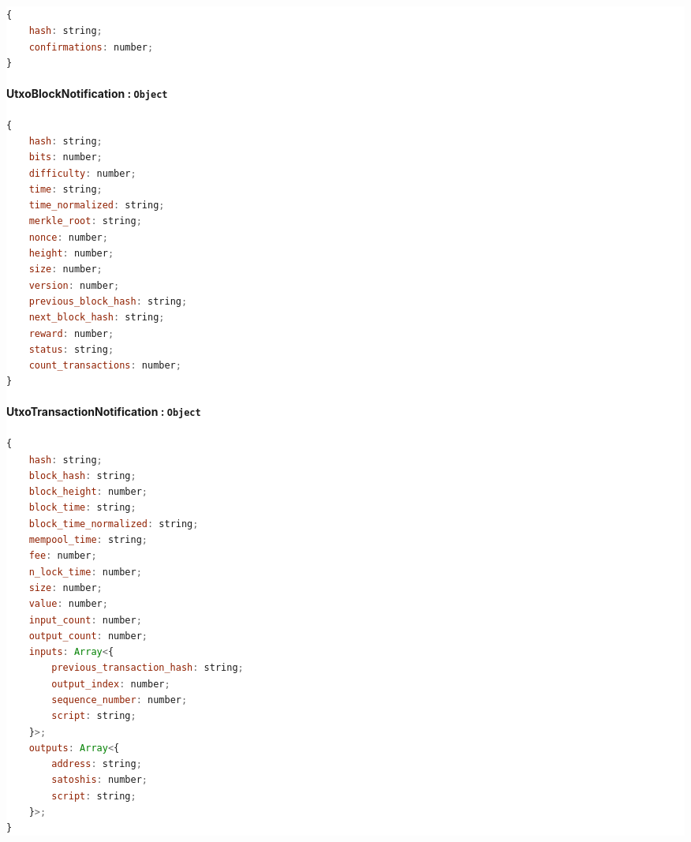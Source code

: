 ```javascript
{
    hash: string;
    confirmations: number;
}
```
#### UtxoBlockNotification : <code>Object</code>
<a name="UtxoBlockNotification"></a>

```javascript
{
    hash: string;
    bits: number;
    difficulty: number;
    time: string;
    time_normalized: string;
    merkle_root: string;
    nonce: number;
    height: number;
    size: number;
    version: number;
    previous_block_hash: string;
    next_block_hash: string;
    reward: number;
    status: string;
    count_transactions: number;
}
```

#### UtxoTransactionNotification : <code>Object</code>
<a name="UtxoTransactionNotification"></a>

```javascript
{
    hash: string;
    block_hash: string;
    block_height: number;
    block_time: string;
    block_time_normalized: string;
    mempool_time: string;
    fee: number;
    n_lock_time: number;
    size: number;
    value: number;
    input_count: number;
    output_count: number;
    inputs: Array<{
        previous_transaction_hash: string;
        output_index: number;
        sequence_number: number;
        script: string;
    }>;
    outputs: Array<{
        address: string;
        satoshis: number;
        script: string;
    }>;
}
```
